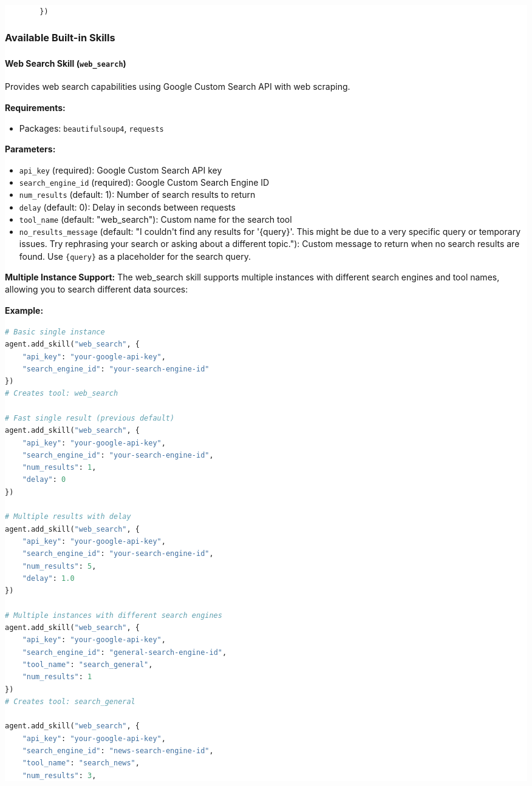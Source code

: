 ```python
        })
```

### Available Built-in Skills

#### Web Search Skill (`web_search`)
Provides web search capabilities using Google Custom Search API with web scraping.

**Requirements:**
- Packages: `beautifulsoup4`, `requests`

**Parameters:**
- `api_key` (required): Google Custom Search API key
- `search_engine_id` (required): Google Custom Search Engine ID
- `num_results` (default: 1): Number of search results to return
- `delay` (default: 0): Delay in seconds between requests
- `tool_name` (default: "web_search"): Custom name for the search tool
- `no_results_message` (default: "I couldn't find any results for '{query}'. This might be due to a very specific query or temporary issues. Try rephrasing your search or asking about a different topic."): Custom message to return when no search results are found. Use `{query}` as a placeholder for the search query.

**Multiple Instance Support:**
The web_search skill supports multiple instances with different search engines and tool names, allowing you to search different data sources:

**Example:**
```python
# Basic single instance
agent.add_skill("web_search", {
    "api_key": "your-google-api-key",
    "search_engine_id": "your-search-engine-id"
})
# Creates tool: web_search

# Fast single result (previous default)
agent.add_skill("web_search", {
    "api_key": "your-google-api-key",
    "search_engine_id": "your-search-engine-id",
    "num_results": 1,
    "delay": 0
})

# Multiple results with delay
agent.add_skill("web_search", {
    "api_key": "your-google-api-key",
    "search_engine_id": "your-search-engine-id",
    "num_results": 5,
    "delay": 1.0
})

# Multiple instances with different search engines
agent.add_skill("web_search", {
    "api_key": "your-google-api-key",
    "search_engine_id": "general-search-engine-id",
    "tool_name": "search_general",
    "num_results": 1
})
# Creates tool: search_general

agent.add_skill("web_search", {
    "api_key": "your-google-api-key",
    "search_engine_id": "news-search-engine-id",
    "tool_name": "search_news",
    "num_results": 3,
```